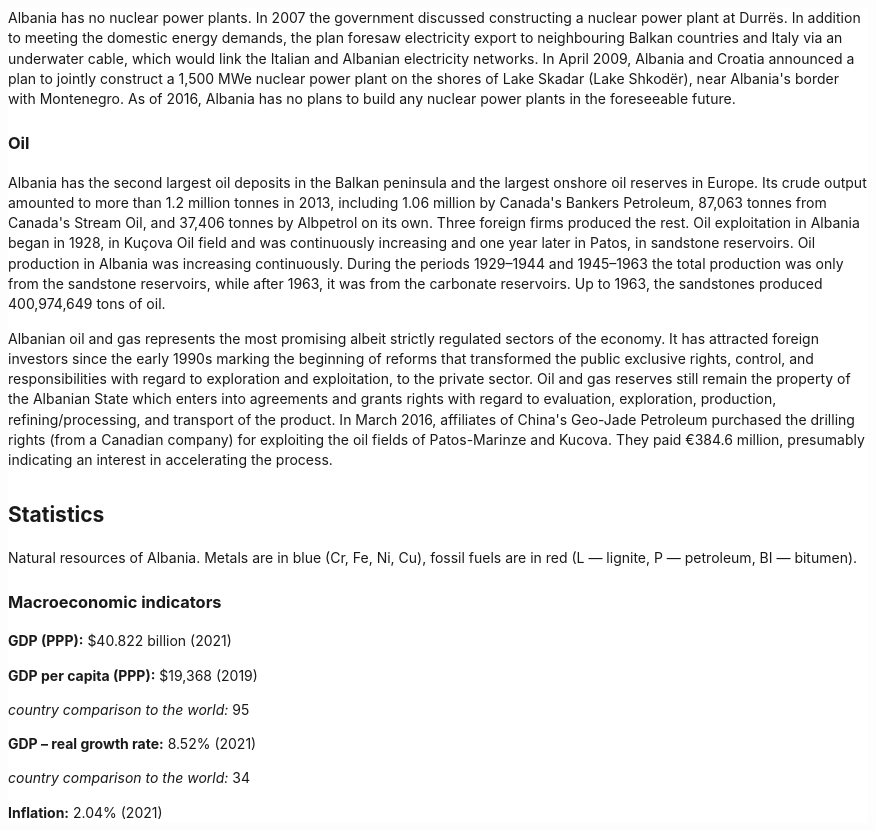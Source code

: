 Albania has no nuclear power plants. In 2007 the government discussed
constructing a nuclear power plant at Durrës. In addition to meeting the
domestic energy demands, the plan foresaw electricity export to neighbouring
Balkan countries and Italy via an underwater cable, which would link the
Italian and Albanian electricity networks. In April 2009, Albania and Croatia
announced a plan to jointly construct a 1,500 MWe nuclear power plant on the
shores of Lake Skadar (Lake Shkodër), near Albania's border with Montenegro.
As of 2016, Albania has no plans to build any nuclear power plants in the
foreseeable future.

### Oil

Albania has the second largest oil deposits in the Balkan peninsula and the
largest onshore oil reserves in Europe. Its crude output amounted to more than
1.2 million tonnes in 2013, including 1.06 million by Canada's Bankers
Petroleum, 87,063 tonnes from Canada's Stream Oil, and 37,406 tonnes by
Albpetrol on its own. Three foreign firms produced the rest. Oil exploitation
in Albania began in 1928, in Kuçova Oil field and was continuously increasing
and one year later in Patos, in sandstone reservoirs. Oil production in
Albania was increasing continuously. During the periods 1929–1944 and
1945–1963 the total production was only from the sandstone reservoirs, while
after 1963, it was from the carbonate reservoirs. Up to 1963, the sandstones
produced 400,974,649 tons of oil.

Albanian oil and gas represents the most promising albeit strictly regulated
sectors of the economy. It has attracted foreign investors since the early
1990s marking the beginning of reforms that transformed the public exclusive
rights, control, and responsibilities with regard to exploration and
exploitation, to the private sector. Oil and gas reserves still remain the
property of the Albanian State which enters into agreements and grants rights
with regard to evaluation, exploration, production, refining/processing, and
transport of the product. In March 2016, affiliates of China's Geo-Jade
Petroleum purchased the drilling rights (from a Canadian company) for
exploiting the oil fields of Patos-Marinze and Kucova. They paid €384.6
million, presumably indicating an interest in accelerating the process.

## Statistics

Natural resources of Albania. Metals are in blue (Cr, Fe, Ni, Cu), fossil
fuels are in red (L — lignite, P — petroleum, BI — bitumen).

### Macroeconomic indicators

**GDP (PPP):** $40.822 billion (2021)

**GDP per capita (PPP):** $19,368 (2019)

_country comparison to the world:_ 95

**GDP – real growth rate:** 8.52% (2021)

_country comparison to the world:_ 34

**Inflation:** 2.04% (2021)

